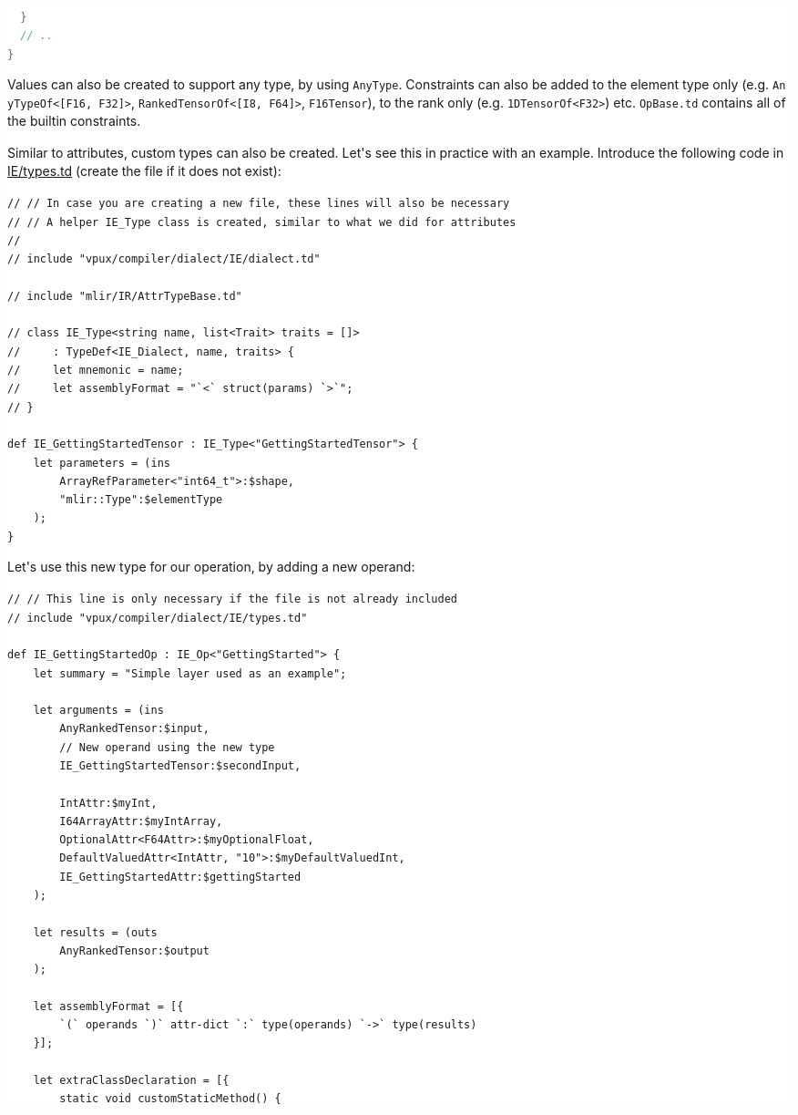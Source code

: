 ```C++
  }
  // ..
}
```

Values can also be created to support any type, by using `AnyType`. Constraints can also be added to the element type only (e.g. `AnyTypeOf<[F16, F32]>`, `RankedTensorOf<[I8, F64]>`, `F16Tensor`), to the rank only (e.g. `1DTensorOf<F32>`) etc. `OpBase.td` contains all of the builtin constraints.

Similar to attributes, custom types can also be created. Let's see this in practice with an example. Introduce the following code in [IE/types.td](../../tblgen/vpux/compiler/dialect/IE/types.td) (create the file if it does not exist):

```MLIR
// // In case you are creating a new file, these lines will also be necessary
// // A helper IE_Type class is created, similar to what we did for attributes
//
// include "vpux/compiler/dialect/IE/dialect.td"

// include "mlir/IR/AttrTypeBase.td"

// class IE_Type<string name, list<Trait> traits = []>
//     : TypeDef<IE_Dialect, name, traits> {
//     let mnemonic = name;
//     let assemblyFormat = "`<` struct(params) `>`";
// }

def IE_GettingStartedTensor : IE_Type<"GettingStartedTensor"> {
    let parameters = (ins
        ArrayRefParameter<"int64_t">:$shape,
        "mlir::Type":$elementType
    );
}
```

Let's use this new type for our operation, by adding a new operand:

```MLIR
// // This line is only necessary if the file is not already included
// include "vpux/compiler/dialect/IE/types.td"

def IE_GettingStartedOp : IE_Op<"GettingStarted"> {
    let summary = "Simple layer used as an example";

    let arguments = (ins
        AnyRankedTensor:$input,
        // New operand using the new type
        IE_GettingStartedTensor:$secondInput,

        IntAttr:$myInt,
        I64ArrayAttr:$myIntArray,
        OptionalAttr<F64Attr>:$myOptionalFloat,
        DefaultValuedAttr<IntAttr, "10">:$myDefaultValuedInt,
        IE_GettingStartedAttr:$gettingStarted
    );

    let results = (outs
        AnyRankedTensor:$output
    );

    let assemblyFormat = [{
        `(` operands `)` attr-dict `:` type(operands) `->` type(results)
    }];

    let extraClassDeclaration = [{
        static void customStaticMethod() {
```